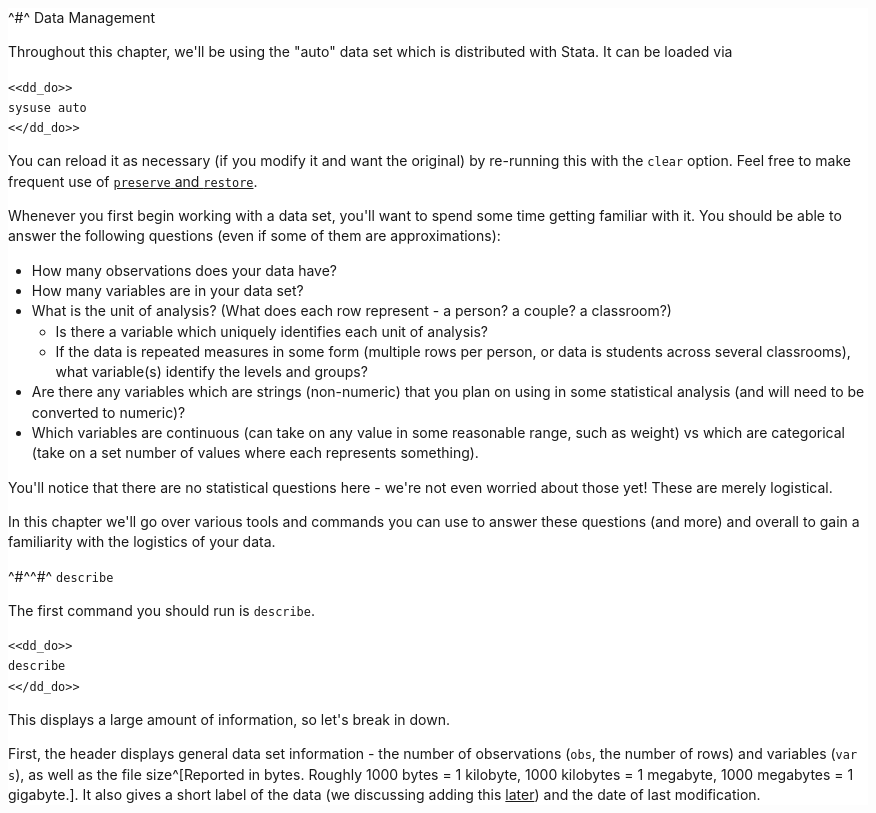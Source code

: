 ^#^ Data Management

Throughout this chapter, we'll be using the "auto" data set which is distributed with Stata. It can be loaded via

~~~~
<<dd_do>>
sysuse auto
<</dd_do>>
~~~~

You can reload it as necessary (if you modify it and want the original) by re-running this with the `clear` option. Feel free to make frequent use
of [`preserve` and `restore`](working-with-data-sets.html#preserverestore).


Whenever you first begin working with a data set, you'll want to spend some time getting familiar with it. You should be able to answer the following
questions (even if some of them are approximations):

- How many observations does your data have?
- How many variables are in your data set?
- What is the unit of analysis? (What does each row represent - a person? a couple? a classroom?)
    - Is there a variable which uniquely identifies each unit of analysis?
    - If the data is repeated measures in some form (multiple rows per person, or data is students across several classrooms), what variable(s)
      identify the levels and groups?
- Are there any variables which are strings (non-numeric) that you plan on using in some statistical analysis (and will need to be converted to numeric)?
- Which variables are continuous (can take on any value in some reasonable range, such as weight) vs which are categorical (take on a set number of
  values where each represents something).

You'll notice that there are no statistical questions here - we're not even worried about those yet! These are merely logistical.

In this chapter we'll go over various tools and commands you can use to answer these questions (and more) and overall to gain a familiarity with the
logistics of your data.

^#^^#^ `describe`

The first command you should run is `describe`.

~~~~
<<dd_do>>
describe
<</dd_do>>
~~~~

This displays a large amount of information, so let's break in down.

First, the header displays general data set information - the number of observations (`obs`, the number of rows) and variables (`vars`), as well as
the file size^[Reported in bytes. Roughly 1000 bytes = 1 kilobyte, 1000 kilobytes = 1 megabyte, 1000 megabytes = 1 gigabyte.]. It also gives a short
label of the data (we discussing adding this [later](#label-data)) and the date of last modification.
